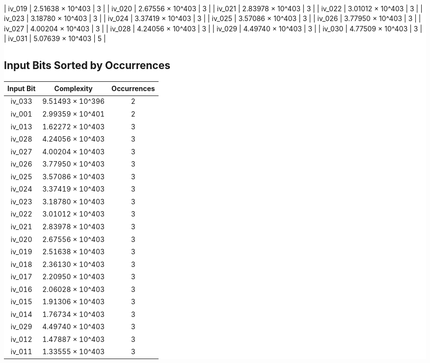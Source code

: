 | iv_019 | 2.51638 × 10^403 | 3 |
| iv_020 | 2.67556 × 10^403 | 3 |
| iv_021 | 2.83978 × 10^403 | 3 |
| iv_022 | 3.01012 × 10^403 | 3 |
| iv_023 | 3.18780 × 10^403 | 3 |
| iv_024 | 3.37419 × 10^403 | 3 |
| iv_025 | 3.57086 × 10^403 | 3 |
| iv_026 | 3.77950 × 10^403 | 3 |
| iv_027 | 4.00204 × 10^403 | 3 |
| iv_028 | 4.24056 × 10^403 | 3 |
| iv_029 | 4.49740 × 10^403 | 3 |
| iv_030 | 4.77509 × 10^403 | 3 |
| iv_031 | 5.07639 × 10^403 | 5 |

## Input Bits Sorted by Occurrences

| Input Bit | Complexity | Occurrences |
|:---------:|:----------:|:-----------:|
| iv_033 | 9.51493 × 10^396 | 2 |
| iv_001 | 2.99359 × 10^401 | 2 |
| iv_013 | 1.62272 × 10^403 | 3 |
| iv_028 | 4.24056 × 10^403 | 3 |
| iv_027 | 4.00204 × 10^403 | 3 |
| iv_026 | 3.77950 × 10^403 | 3 |
| iv_025 | 3.57086 × 10^403 | 3 |
| iv_024 | 3.37419 × 10^403 | 3 |
| iv_023 | 3.18780 × 10^403 | 3 |
| iv_022 | 3.01012 × 10^403 | 3 |
| iv_021 | 2.83978 × 10^403 | 3 |
| iv_020 | 2.67556 × 10^403 | 3 |
| iv_019 | 2.51638 × 10^403 | 3 |
| iv_018 | 2.36130 × 10^403 | 3 |
| iv_017 | 2.20950 × 10^403 | 3 |
| iv_016 | 2.06028 × 10^403 | 3 |
| iv_015 | 1.91306 × 10^403 | 3 |
| iv_014 | 1.76734 × 10^403 | 3 |
| iv_029 | 4.49740 × 10^403 | 3 |
| iv_012 | 1.47887 × 10^403 | 3 |
| iv_011 | 1.33555 × 10^403 | 3 |